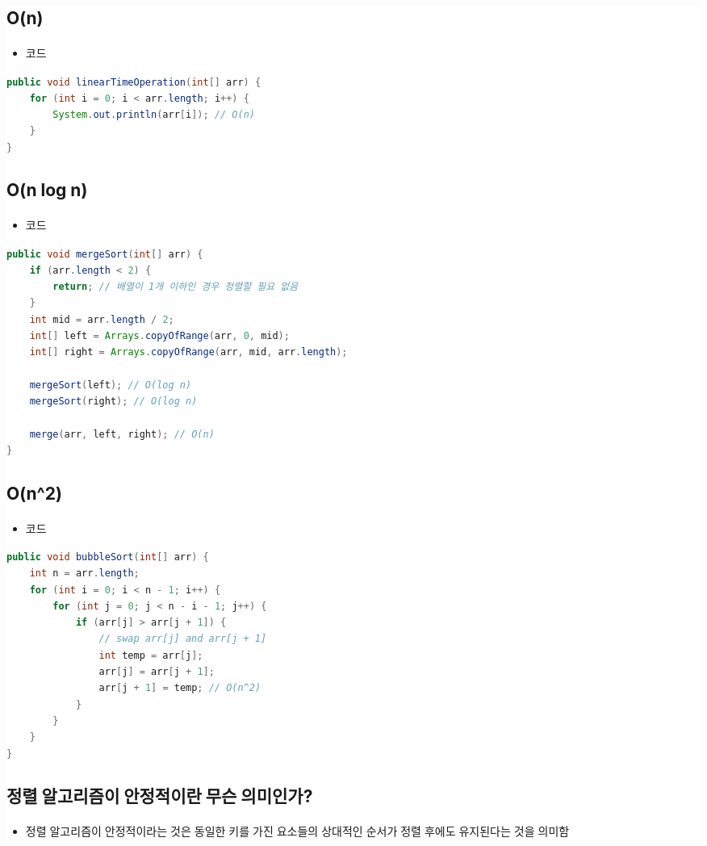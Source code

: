 ## O(n)
- 코드 
```java
public void linearTimeOperation(int[] arr) {
    for (int i = 0; i < arr.length; i++) {
        System.out.println(arr[i]); // O(n)
    }
}
```

## O(n log n)
- 코드 
```java
public void mergeSort(int[] arr) {
    if (arr.length < 2) {
        return; // 배열이 1개 이하인 경우 정렬할 필요 없음
    }
    int mid = arr.length / 2;
    int[] left = Arrays.copyOfRange(arr, 0, mid);
    int[] right = Arrays.copyOfRange(arr, mid, arr.length);
    
    mergeSort(left); // O(log n)
    mergeSort(right); // O(log n)
    
    merge(arr, left, right); // O(n)
}
```

## O(n^2)
- 코드
```java
public void bubbleSort(int[] arr) {
    int n = arr.length;
    for (int i = 0; i < n - 1; i++) {
        for (int j = 0; j < n - i - 1; j++) {
            if (arr[j] > arr[j + 1]) {
                // swap arr[j] and arr[j + 1]
                int temp = arr[j];
                arr[j] = arr[j + 1];
                arr[j + 1] = temp; // O(n^2)
            }
        }
    }
}
```


## 정렬 알고리즘이 안정적이란 무슨 의미인가?
- 정렬 알고리즘이 안정적이라는 것은 동일한 키를 가진 요소들의 상대적인 순서가 정렬 후에도 유지된다는 것을 의미함
